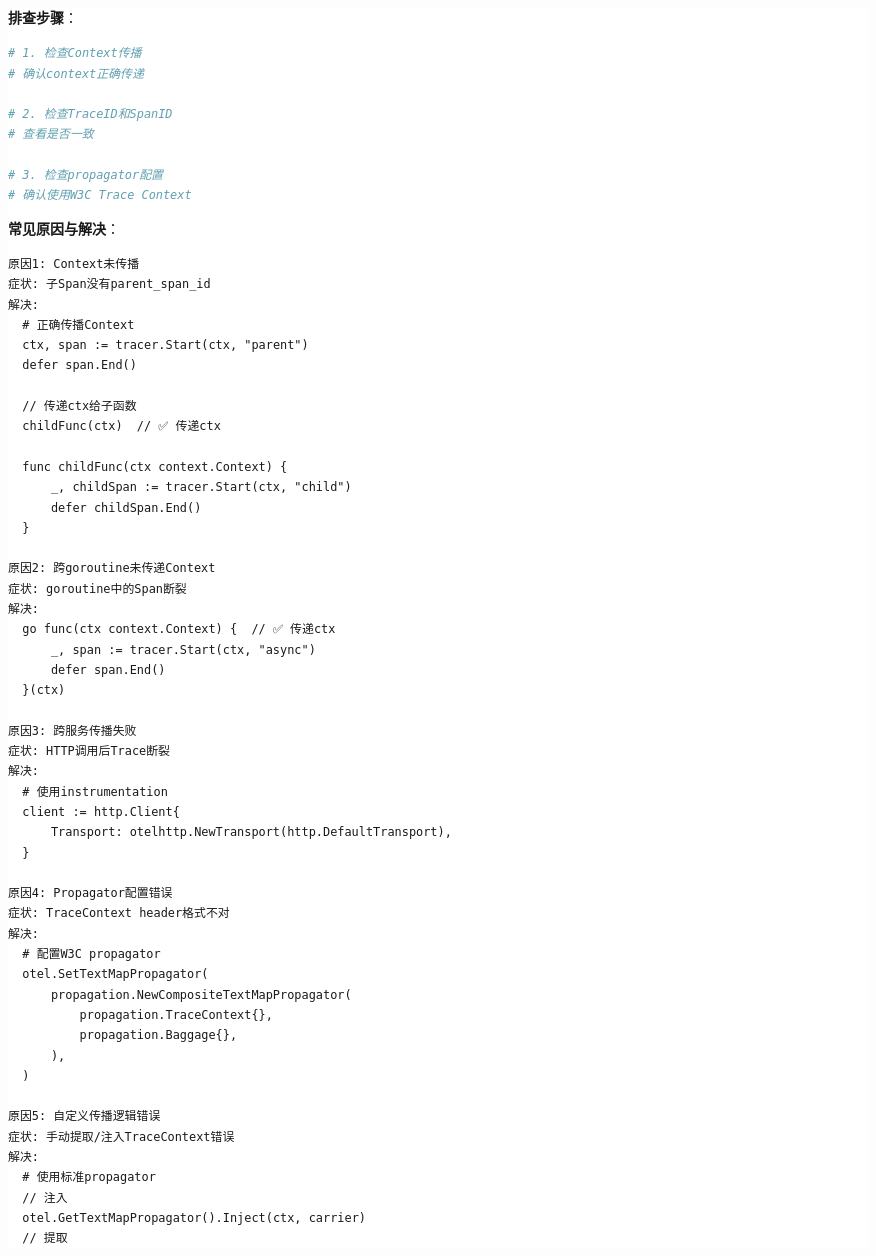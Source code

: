 **排查步骤**：

```bash
# 1. 检查Context传播
# 确认context正确传递

# 2. 检查TraceID和SpanID
# 查看是否一致

# 3. 检查propagator配置
# 确认使用W3C Trace Context
```

**常见原因与解决**：

```text
原因1: Context未传播
症状: 子Span没有parent_span_id
解决:
  # 正确传播Context
  ctx, span := tracer.Start(ctx, "parent")
  defer span.End()
  
  // 传递ctx给子函数
  childFunc(ctx)  // ✅ 传递ctx
  
  func childFunc(ctx context.Context) {
      _, childSpan := tracer.Start(ctx, "child")
      defer childSpan.End()
  }

原因2: 跨goroutine未传递Context
症状: goroutine中的Span断裂
解决:
  go func(ctx context.Context) {  // ✅ 传递ctx
      _, span := tracer.Start(ctx, "async")
      defer span.End()
  }(ctx)

原因3: 跨服务传播失败
症状: HTTP调用后Trace断裂
解决:
  # 使用instrumentation
  client := http.Client{
      Transport: otelhttp.NewTransport(http.DefaultTransport),
  }

原因4: Propagator配置错误
症状: TraceContext header格式不对
解决:
  # 配置W3C propagator
  otel.SetTextMapPropagator(
      propagation.NewCompositeTextMapPropagator(
          propagation.TraceContext{},
          propagation.Baggage{},
      ),
  )

原因5: 自定义传播逻辑错误
症状: 手动提取/注入TraceContext错误
解决:
  # 使用标准propagator
  // 注入
  otel.GetTextMapPropagator().Inject(ctx, carrier)
  // 提取
```